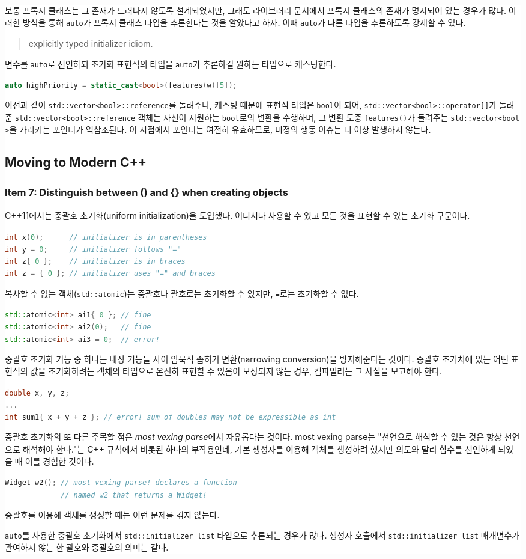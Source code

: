 보통 프록시 클래스는 그 존재가 드러나지 않도록 설계되었지만, 그래도 라이브러리 문서에서 프록시 클래스의 존재가 명시되어 있는 경우가 많다. 이러한 방식을 통해 `auto`가 프록시 클래스 타입을 추론한다는 것을 알았다고 하자. 이때 `auto`가 다른 타입을 추론하도록 강제할 수 있다.

> explicitly typed initializer idiom.

변수를 `auto`로 선언하되 초기화 표현식의 타입을 `auto`가 추론하길 원하는 타입으로 캐스팅한다. 

```cpp
auto highPriority = static_cast<bool>(features(w)[5]);
```

이전과 같이 `std::vector<bool>::reference`를 돌려주나, 캐스팅 때문에 표현식 타입은 `bool`이 되어, `std::vector<bool>::operator[]`가 돌려준 `std::vector<bool>::reference` 객체는 자신이 지원하는 `bool`로의 변환을 수행하며, 그 변환 도중 `features()`가 돌려주는 `std::vector<bool>`을 가리키는 포인터가 역참조된다. 이 시점에서 포인터는 여전히 유효하므로, 미정의 행동 이슈는 더 이상 발생하지 않는다.

## Moving to Modern C++

### Item 7: Distinguish between () and {} when creating objects

C++11에서는 중괄호 초기화(uniform initialization)을 도입했다. 어디서나 사용할 수 있고 모든 것을 표현할 수 있는 초기화 구문이다.

```cpp
int x(0);      // initializer is in parentheses
int y = 0;     // initializer follows "="
int z{ 0 };    // initializer is in braces
int z = { 0 }; // initializer uses "=" and braces
```

복사할 수 없는 객체(`std::atomic`)는 중괄호나 괄호로는 초기화할 수 있지만, `=`로는 초기화할 수 없다.

```cpp
std::atomic<int> ai1{ 0 }; // fine
std::atomic<int> ai2(0);   // fine 
std::atomic<int> ai3 = 0;  // error!
```

중괄호 초기화 기능 중 하나는 내장 기능들 사이 암묵적 좁히기 변환(narrowing conversion)을 방지해준다는 것이다. 중괄호 초기치에 있는 어떤 표현식의 값을 초기화하려는 객체의 타입으로 온전히 표현할 수 있음이 보장되지 않는 경우, 컴파일러는 그 사실을 보고해야 한다.

```cpp
double x, y, z;
...
int sum1{ x + y + z }; // error! sum of doubles may not be expressible as int
```

중괄호 초기화의 또 다른 주목할 점은 *most vexing parse*에서 자유롭다는 것이다. most vexing parse는 "선언으로 해석할 수 있는 것은 항상 선언으로 해석해야 한다."는 C++ 규칙에서 비롯된 하나의 부작용인데, 기본 생성자를 이용해 객체를 생성하려 했지만 의도와 달리 함수를 선언하게 되었을 때 이를 경험한 것이다.

```cpp
Widget w2(); // most vexing parse! declares a function 
             // named w2 that returns a Widget!
```

중괄호를 이용해 객체를 생성할 때는 이런 문제를 겪지 않는다.

`auto`를 사용한 중괄호 초기화에서 `std::initializer_list` 타입으로 추론되는 경우가 많다. 생성자 호출에서 `std::initializer_list`  매개변수가 관여하지 않는 한 괄호와 중괄호의 의미는 같다. 
